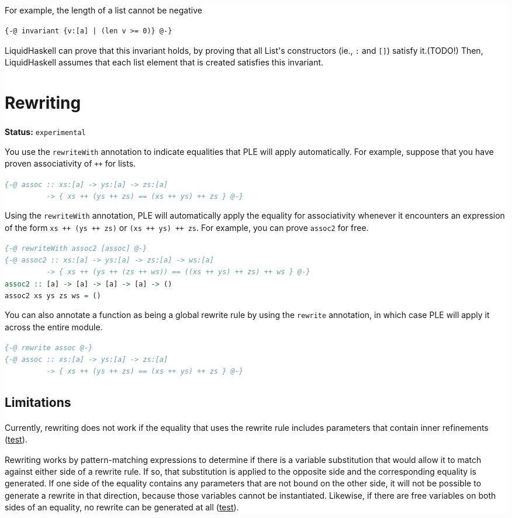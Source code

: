 For example,  the length of a list cannot be negative

    {-@ invariant {v:[a] | (len v >= 0)} @-}

LiquidHaskell can prove that this invariant holds, by proving that all List's
constructors (ie., `:` and `[]`) satisfy it.(TODO!) Then, LiquidHaskell
assumes that each list element that is created satisfies
this invariant.

# Rewriting

**Status:** `experimental`

You use the `rewriteWith` annotation to indicate equalities that PLE will apply automatically. For example, suppose that you have proven associativity
of `++` for lists.

``` haskell
{-@ assoc :: xs:[a] -> ys:[a] -> zs:[a] 
          -> { xs ++ (ys ++ zs) == (xs ++ ys) ++ zs } @-}
```

Using the `rewriteWith` annotation, PLE will automatically apply the equality for associativity whenever it encounters an expression of the form `xs ++ (ys ++ zs)` or `(xs ++ ys) ++ zs`. For example, you can prove `assoc2` for free.

``` haskell
{-@ rewriteWith assoc2 [assoc] @-} 
{-@ assoc2 :: xs:[a] -> ys:[a] -> zs:[a] -> ws:[a]
          -> { xs ++ (ys ++ (zs ++ ws)) == ((xs ++ ys) ++ zs) ++ ws } @-}
assoc2 :: [a] -> [a] -> [a] -> [a] -> ()
assoc2 xs ys zs ws = () 
```

You can also annotate a function as being a global rewrite rule by using the
`rewrite` annotation, in which case PLE will apply it across the entire module.

``` haskell
{-@ rewrite assoc @-}
{-@ assoc :: xs:[a] -> ys:[a] -> zs:[a] 
          -> { xs ++ (ys ++ zs) == (xs ++ ys) ++ zs } @-}
```

## Limitations

Currently, rewriting does not work if the equality that uses the rewrite rule
includes parameters that contain inner refinements ([test](https://github.com/ucsd-progsys/liquidhaskell/tree/develop/tests/errors/ReWrite5.hs)).

Rewriting works by pattern-matching expressions to determine if there is a
variable substitution that would allow it to match against either side of a
rewrite rule. If so, that substitution is applied to the opposite side and the
corresponding equality is generated. If one side of the equality contains any
parameters that are not bound on the other side, it will not be possible to
generate a rewrite in that direction, because those variables cannot be
instantiated. Likewise, if there are free variables on both sides of an
equality, no rewrite can be generated at all ([test](https://github.com/ucsd-progsys/liquidhaskell/tree/develop/tests/errors/ReWrite7.hs)).
